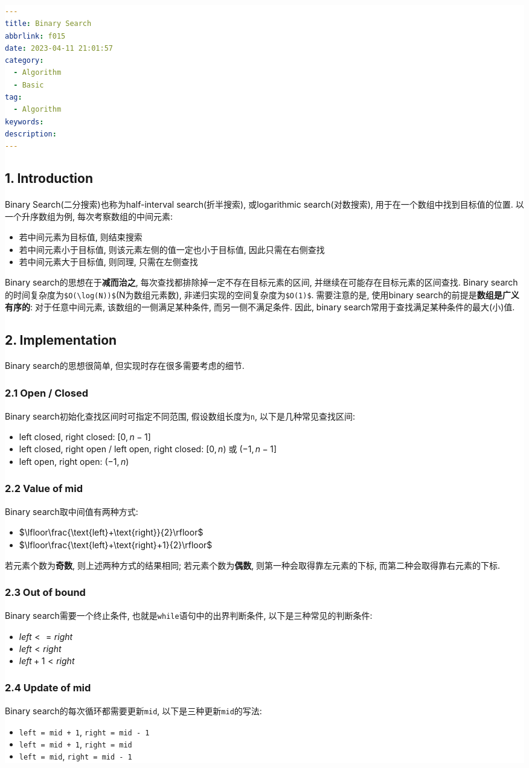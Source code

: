 ```yaml
---
title: Binary Search
abbrlink: f015
date: 2023-04-11 21:01:57
category:
  - Algorithm
  - Basic
tag:
  - Algorithm
keywords:
description:
---
```


## 1. Introduction
Binary Search(二分搜索)也称为half-interval search(折半搜索), 或logarithmic search(对数搜索), 用于在一个数组中找到目标值的位置. 以一个升序数组为例, 每次考察数组的中间元素:
* 若中间元素为目标值, 则结束搜索
* 若中间元素小于目标值, 则该元素左侧的值一定也小于目标值, 因此只需在右侧查找
* 若中间元素大于目标值, 则同理, 只需在左侧查找

Binary search的思想在于**减而治之**, 每次查找都排除掉一定不存在目标元素的区间, 并继续在可能存在目标元素的区间查找.
Binary search的时间复杂度为`$O(\log(N))$`(N为数组元素数), 非递归实现的空间复杂度为`$O(1)$`. 需要注意的是, 使用binary search的前提是**数组是广义有序的**: 对于任意中间元素, 该数组的一侧满足某种条件, 而另一侧不满足条件. 因此, binary search常用于查找满足某种条件的最大(小)值.


## 2. Implementation
Binary search的思想很简单, 但实现时存在很多需要考虑的细节.

### 2.1 Open / Closed
Binary search初始化查找区间时可指定不同范围, 假设数组长度为`n`, 以下是几种常见查找区间:
* left closed, right closed: $[0, n-1]$
* left closed, right open / left open, right closed: $[0, n)$ 或 $(-1, n-1]$
* left open, right open: $(-1, n)$

### 2.2 Value of mid
Binary search取中间值有两种方式:
*  $\lfloor\frac{\text{left}+\text{right}}{2}\rfloor$
* $\lfloor\frac{\text{left}+\text{right}+1}{2}\rfloor$

若元素个数为**奇数**, 则上述两种方式的结果相同; 若元素个数为**偶数**, 则第一种会取得靠左元素的下标, 而第二种会取得靠右元素的下标.

### 2.3 Out of bound
Binary search需要一个终止条件, 也就是`while`语句中的出界判断条件, 以下是三种常见的判断条件:
* $left <= right$
* $left < right$
* $left + 1 < right$

### 2.4 Update of mid
Binary search的每次循环都需要更新`mid`, 以下是三种更新`mid`的写法:
* `left = mid + 1`, `right = mid - 1`
* `left = mid + 1`, `right = mid`
* `left = mid`, `right = mid - 1`
